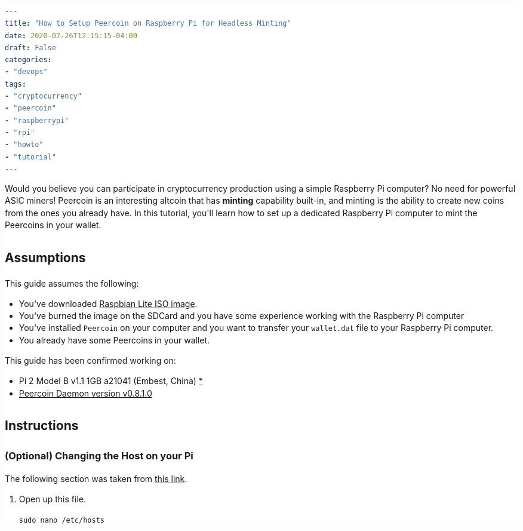 ```yaml
---
title: "How to Setup Peercoin on Raspberry Pi for Headless Minting"
date: 2020-07-26T12:15:15-04:00
draft: False
categories:
- "devops"
tags:
- "cryptocurrency"
- "peercoin"
- "raspberrypi"
- "rpi"
- "howto"
- "tutorial"
---
```


Would you believe you can participate in cryptocurrency production using a simple Raspberry Pi computer? No need for powerful ASIC miners! Peercoin is an interesting altcoin that has **minting** capability built-in, and minting is the ability to create new coins from the ones you already have. In this tutorial, you'll learn how to set up a dedicated Raspberry Pi computer to mint the Peercoins in your wallet.



## Assumptions

This guide assumes the following:
* You've downloaded [Raspbian Lite ISO image](https://www.raspberrypi.org/downloads/raspbian/).
* You've burned the image on the SDCard and you have some experience working with the Raspberry Pi computer
* You've installed ``Peercoin`` on your computer and you want to transfer your ``wallet.dat`` file to your Raspberry Pi computer.
* You already have some Peercoins in your wallet.

This guide has been confirmed working on:
* Pi 2 Model B v1.1	1GB	a21041 (Embest, China) [*](https://www.raspberrypi-spy.co.uk/2012/09/checking-your-raspberry-pi-board-version/)
* [Peercoin Daemon version v0.8.1.0](https://github.com/peercoin/peercoin/releases)

## Instructions

### (Optional) Changing the Host on your Pi

The following section was taken from [this link](https://www.howtogeek.com/167195/how-to-change-your-raspberry-pi-or-other-linux-devices-hostname/).

1. Open up this file.

    ```
    sudo nano /etc/hosts
    ```
